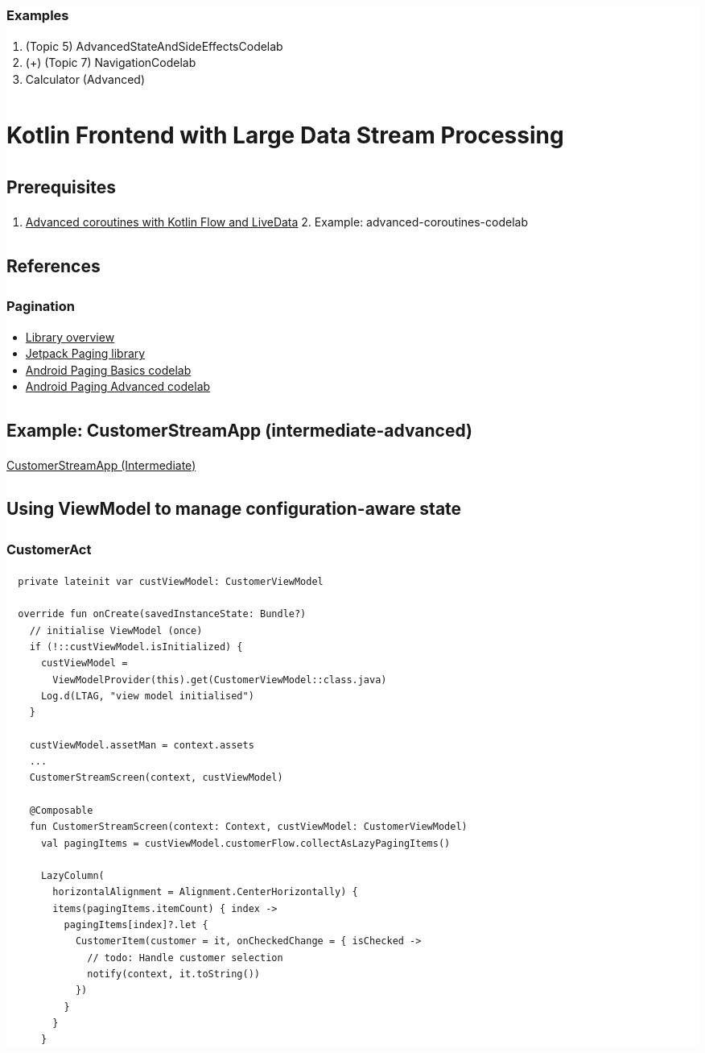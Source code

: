 ### Examples
1. (Topic 5) AdvancedStateAndSideEffectsCodelab
2. (+) (Topic 7) NavigationCodelab
3. Calculator (Advanced)

# Kotlin Frontend with Large Data Stream Processing

## Prerequisites
1. [Advanced coroutines with Kotlin Flow and LiveData](https://developer.android.com/codelabs/advanced-kotlin-coroutines#0)
   2. Example: advanced-coroutines-codelab

## References
### Pagination
- [Library overview](https://developer.android.com/jetpack/androidx/releases/paging)
- [Jetpack Paging library](https://developer.android.com/topic/libraries/architecture/paging/v3-overview)
- [Android Paging Basics codelab](https://developer.android.com/codelabs/android-paging-basics#0)
- [Android Paging Advanced codelab](https://developer.android.com/codelabs/android-paging#0)

## Example: CustomerStreamApp (intermediate-advanced)
[CustomerStreamApp (Intermediate)](https://github.com/SwinAkathon/kotlin-workshop/tree/medium)

## Using ViewModel to manage configuration-aware state

### CustomerAct
```
  private lateinit var custViewModel: CustomerViewModel

  override fun onCreate(savedInstanceState: Bundle?)
    // initialise ViewModel (once)
    if (!::custViewModel.isInitialized) {
      custViewModel =
        ViewModelProvider(this).get(CustomerViewModel::class.java)
      Log.d(LTAG, "view model initialised")
    }

    custViewModel.assetMan = context.assets
    ...
    CustomerStreamScreen(context, custViewModel)
    
    @Composable
    fun CustomerStreamScreen(context: Context, custViewModel: CustomerViewModel)
      val pagingItems = custViewModel.customerFlow.collectAsLazyPagingItems()
    
      LazyColumn(
        horizontalAlignment = Alignment.CenterHorizontally) {
        items(pagingItems.itemCount) { index ->
          pagingItems[index]?.let {
            CustomerItem(customer = it, onCheckedChange = { isChecked ->
              // todo: Handle customer selection
              notify(context, it.toString())
            })
          }
        }
      }
```
